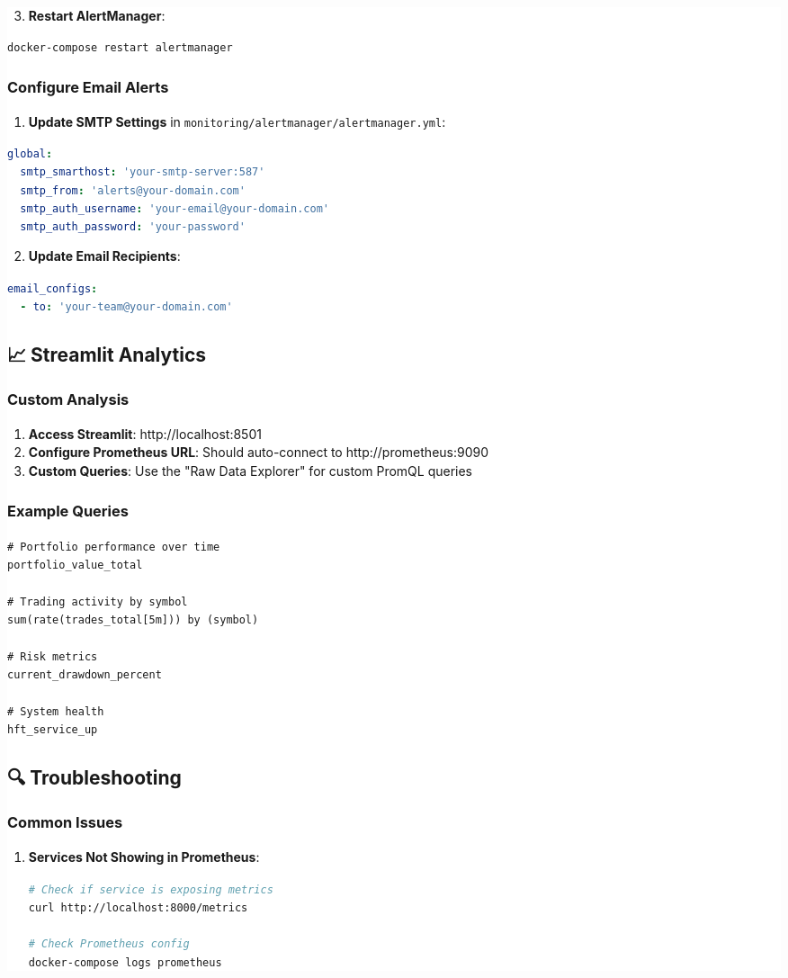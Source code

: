 3. **Restart AlertManager**:
```bash
docker-compose restart alertmanager
```

### Configure Email Alerts
1. **Update SMTP Settings** in `monitoring/alertmanager/alertmanager.yml`:
```yaml
global:
  smtp_smarthost: 'your-smtp-server:587'
  smtp_from: 'alerts@your-domain.com'
  smtp_auth_username: 'your-email@your-domain.com'
  smtp_auth_password: 'your-password'
```

2. **Update Email Recipients**:
```yaml
email_configs:
  - to: 'your-team@your-domain.com'
```

## 📈 Streamlit Analytics

### Custom Analysis
1. **Access Streamlit**: http://localhost:8501
2. **Configure Prometheus URL**: Should auto-connect to http://prometheus:9090
3. **Custom Queries**: Use the "Raw Data Explorer" for custom PromQL queries

### Example Queries
```promql
# Portfolio performance over time
portfolio_value_total

# Trading activity by symbol
sum(rate(trades_total[5m])) by (symbol)

# Risk metrics
current_drawdown_percent

# System health
hft_service_up
```

## 🔍 Troubleshooting

### Common Issues

1. **Services Not Showing in Prometheus**:
   ```bash
   # Check if service is exposing metrics
   curl http://localhost:8000/metrics
   
   # Check Prometheus config
   docker-compose logs prometheus
   ```
